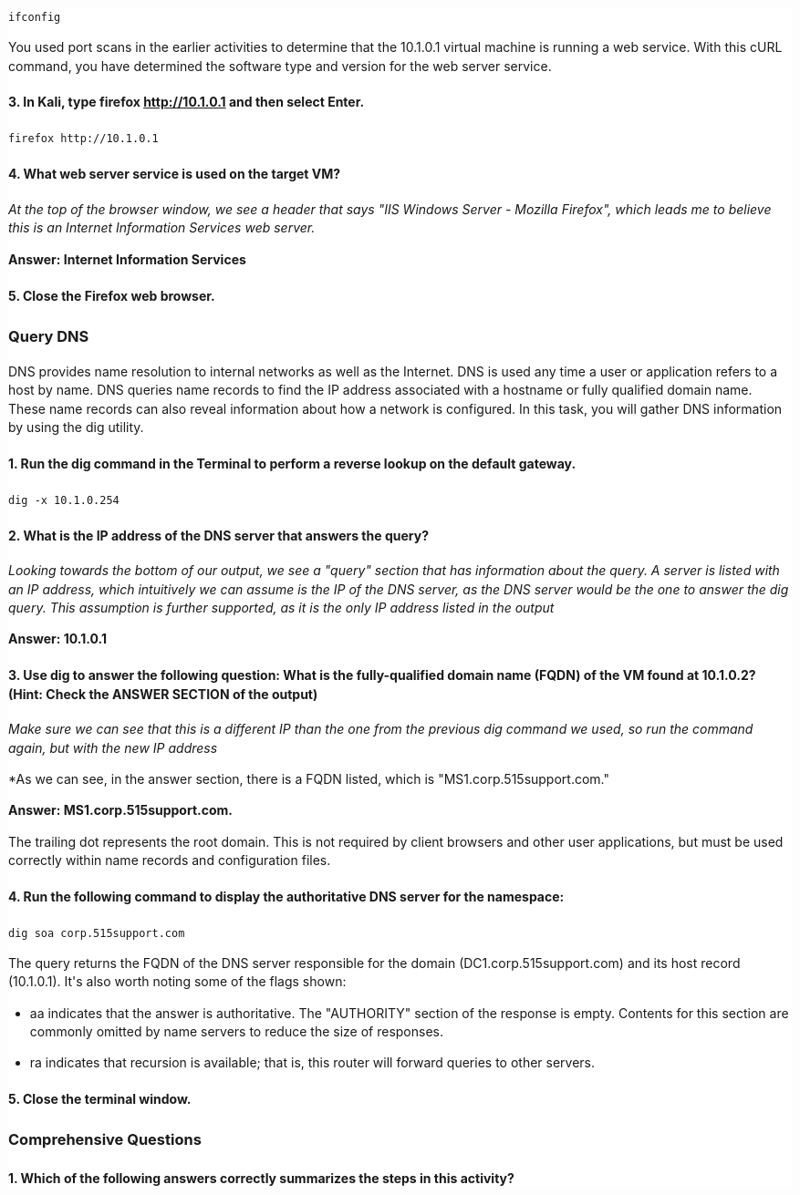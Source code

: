 ```ifconfig```

You used port scans in the earlier activities to determine that the 10.1.0.1 virtual machine is running a web service. With this cURL command, you have determined the software type and version for the web server service.
#### 3. In Kali, type firefox http://10.1.0.1 and then select Enter.
```firefox http://10.1.0.1```

#### 4. What web server service is used on the target VM?
*At the top of the browser window, we see a header that says "IIS Windows Server - Mozilla Firefox", which leads me to believe this is an Internet Information Services web server.*

**Answer: Internet Information Services**
#### 5. Close the Firefox web browser.


### Query DNS
DNS provides name resolution to internal networks as well as the Internet. DNS is used any time a user or application refers to a host by name. DNS queries name records to find the IP address associated with a hostname or fully qualified domain name. These name records can also reveal information about how a network is configured. In this task, you will gather DNS information by using the dig utility.

#### 1. Run the dig command in the Terminal to perform a reverse lookup on the default gateway.
```dig -x 10.1.0.254```

#### 2. What is the IP address of the DNS server that answers the query?
*Looking towards the bottom of our output, we see a "query" section that has information about the query. A server is listed with an IP address, which intuitively we can assume is the IP of the DNS server, as the DNS server would be the one to answer the dig query. This assumption is further supported, as it is the only IP address listed in the output*

**Answer: 10.1.0.1**
#### 3. Use dig to answer the following question: What is the fully-qualified domain name (FQDN) of the VM found at 10.1.0.2? (Hint: Check the ANSWER SECTION of the output)
*Make sure we can see that this is a different IP than the one from the previous dig command we used, so run the command again, but with the new IP address*

*As we can see, in the answer section, there is a FQDN listed, which is "MS1.corp.515support.com."

**Answer: MS1.corp.515support.com.**

The trailing dot represents the root domain. This is not required by client browsers and other user applications, but must be used correctly within name records and configuration files.
#### 4. Run the following command to display the authoritative DNS server for the namespace:
```dig soa corp.515support.com```

The query returns the FQDN of the DNS server responsible for the domain (DC1.corp.515support.com) and its host record (10.1.0.1). It's also worth noting some of the flags shown:

* aa indicates that the answer is authoritative. The "AUTHORITY" section of the response is empty. Contents for this section are commonly omitted by name servers to reduce the size of responses.

* ra indicates that recursion is available; that is, this router will forward queries to other servers.

#### 5. Close the terminal window.


### Comprehensive Questions

#### 1. Which of the following answers correctly summarizes the steps in this activity?

```